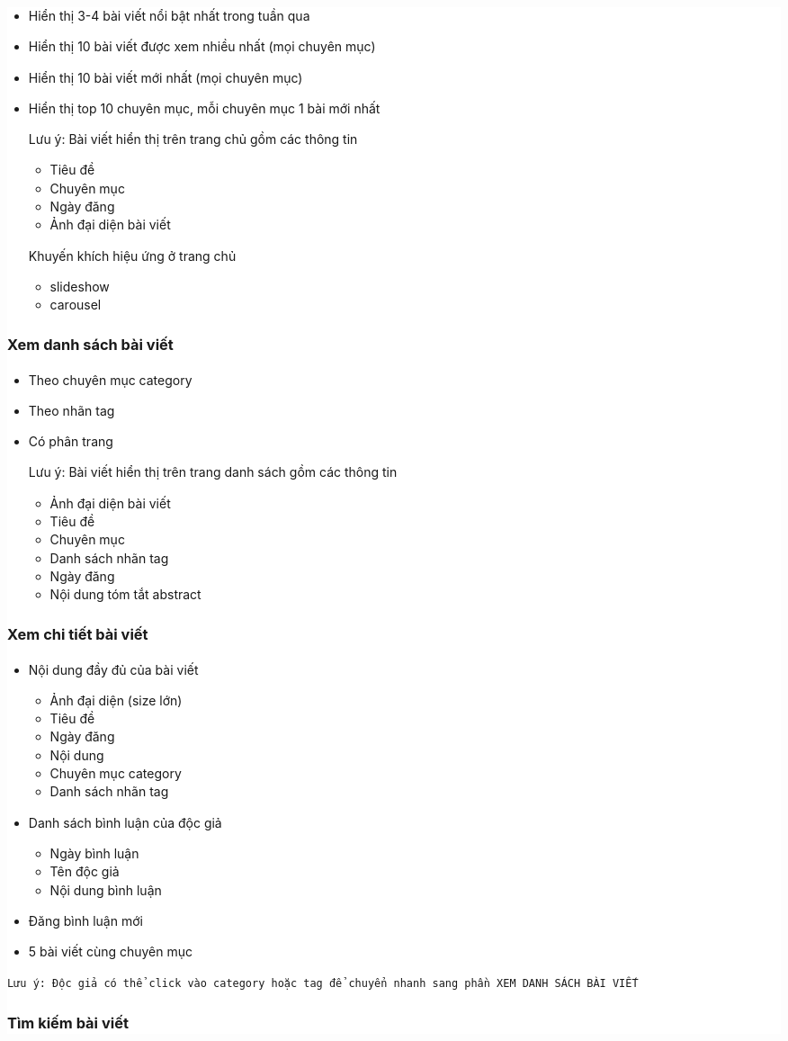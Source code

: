   - Hiển thị 3-4 bài viết nổi bật nhất trong tuần qua
  - Hiển thị 10 bài viết được xem nhiều nhất (mọi chuyên mục)
  - Hiển thị 10 bài viết mới nhất (mọi chuyên mục)
  - Hiển thị top 10 chuyên mục, mỗi chuyên mục 1 bài mới nhất

    Lưu ý: Bài viết hiển thị trên trang chủ gồm các thông tin

    - Tiêu đề
    - Chuyên mục
    - Ngày đăng
    - Ảnh đại diện bài viết


    Khuyến khích hiệu ứng ở trang chủ
    - slideshow
    - carousel

### Xem danh sách bài viết

- Theo chuyên mục category
- Theo nhãn tag
- Có phân trang

  Lưu ý: Bài viết hiển thị trên trang danh sách gồm các thông tin

  - Ảnh đại diện bài viết
  - Tiêu đề
  - Chuyên mục
  - Danh sách nhãn tag
  - Ngày đăng
  - Nội dung tóm tắt abstract

### Xem chi tiết bài viết

- Nội dung đầy đủ của bài viết

  - Ảnh đại diện (size lớn)
  - Tiêu đề
  - Ngày đăng
  - Nội dung
  - Chuyên mục category
  - Danh sách nhãn tag

- Danh sách bình luận của độc giả

  - Ngày bình luận
  - Tên độc giả
  - Nội dung bình luận

- Đăng bình luận mới
- 5 bài viết cùng chuyên mục

`Lưu ý: Độc giả có thể click vào category hoặc tag để chuyển nhanh sang phần XEM DANH SÁCH BÀI VIẾT`

### Tìm kiếm bài viết
